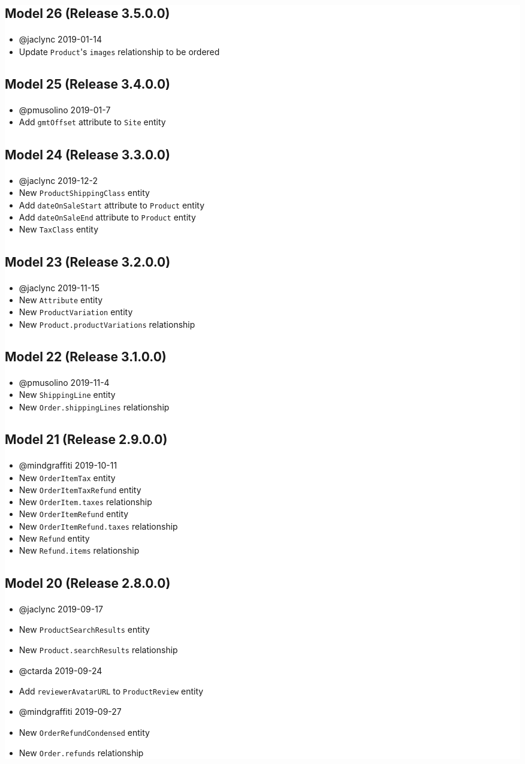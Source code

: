 ## Model 26 (Release 3.5.0.0)
- @jaclync 2019-01-14
- Update `Product`'s `images` relationship to be ordered

## Model 25 (Release 3.4.0.0)
- @pmusolino 2019-01-7
- Add `gmtOffset` attribute to `Site` entity

## Model 24 (Release 3.3.0.0)
- @jaclync 2019-12-2
- New `ProductShippingClass` entity
- Add `dateOnSaleStart` attribute to `Product` entity
- Add `dateOnSaleEnd` attribute to `Product` entity
- New `TaxClass` entity

## Model 23 (Release 3.2.0.0)
- @jaclync 2019-11-15
- New `Attribute` entity
- New `ProductVariation` entity
- New `Product.productVariations` relationship

## Model 22 (Release 3.1.0.0)
- @pmusolino 2019-11-4
- New `ShippingLine` entity
- New `Order.shippingLines` relationship

## Model 21 (Release 2.9.0.0)
- @mindgraffiti 2019-10-11
- New `OrderItemTax` entity
- New `OrderItemTaxRefund` entity
- New `OrderItem.taxes` relationship
- New `OrderItemRefund` entity
- New `OrderItemRefund.taxes` relationship
- New `Refund` entity
- New `Refund.items` relationship

## Model 20 (Release 2.8.0.0)
- @jaclync 2019-09-17
- New `ProductSearchResults` entity
- New `Product.searchResults` relationship

- @ctarda 2019-09-24
- Add `reviewerAvatarURL` to `ProductReview` entity

- @mindgraffiti 2019-09-27
- New `OrderRefundCondensed` entity
- New `Order.refunds` relationship
